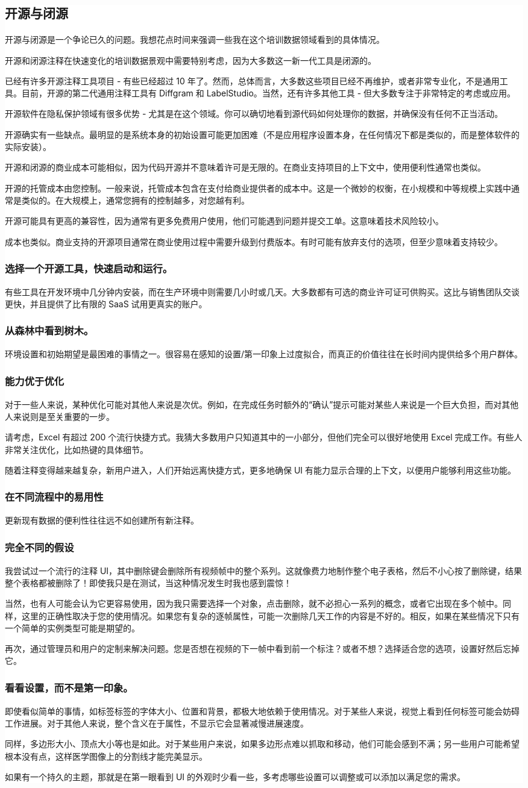 ## 开源与闭源

开源与闭源是一个争论已久的问题。我想花点时间来强调一些我在这个培训数据领域看到的具体情况。

开源和闭源注释在快速变化的培训数据景观中需要特别考虑，因为大多数这一新一代工具是闭源的。

已经有许多开源注释工具项目 - 有些已经超过 10 年了。然而，总体而言，大多数这些项目已经不再维护，或者非常专业化，不是通用工具。目前，开源的第二代通用注释工具有 Diffgram 和 LabelStudio。当然，还有许多其他工具 - 但大多数专注于非常特定的考虑或应用。

开源软件在隐私保护领域有很多优势 - 尤其是在这个领域。你可以确切地看到源代码如何处理你的数据，并确保没有任何不正当活动。

开源确实有一些缺点。最明显的是系统本身的初始设置可能更加困难（不是应用程序设置本身，在任何情况下都是类似的，而是整体软件的实际安装）。

开源和闭源的商业成本可能相似，因为代码开源并不意味着许可是无限的。在商业支持项目的上下文中，使用便利性通常也类似。

开源的托管成本由您控制。一般来说，托管成本包含在支付给商业提供者的成本中。这是一个微妙的权衡，在小规模和中等规模上实践中通常是类似的。在大规模上，通常您拥有的控制越多，对您越有利。

开源可能具有更高的兼容性，因为通常有更多免费用户使用，他们可能遇到问题并提交工单。这意味着技术风险较小。

成本也类似。商业支持的开源项目通常在商业使用过程中需要升级到付费版本。有时可能有放弃支付的选项，但至少意味着支持较少。

### 选择一个开源工具，快速启动和运行。

有些工具在开发环境中几分钟内安装，而在生产环境中则需要几小时或几天。大多数都有可选的商业许可证可供购买。这比与销售团队交谈更快，并且提供了比有限的 SaaS 试用更真实的账户。

### 从森林中看到树木。

环境设置和初始期望是最困难的事情之一。很容易在感知的设置/第一印象上过度拟合，而真正的价值往往在长时间内提供给多个用户群体。

### 能力优于优化

对于一些人来说，某种优化可能对其他人来说是次优。例如，在完成任务时额外的“确认”提示可能对某些人来说是一个巨大负担，而对其他人来说则是至关重要的一步。

请考虑，Excel 有超过 200 个流行快捷方式。我猜大多数用户只知道其中的一小部分，但他们完全可以很好地使用 Excel 完成工作。有些人非常关注优化，比如热键的具体细节。

随着注释变得越来越复杂，新用户进入，人们开始远离快捷方式，更多地确保 UI 有能力显示合理的上下文，以便用户能够利用这些功能。

### 在不同流程中的易用性

更新现有数据的便利性往往远不如创建所有新注释。

### 完全不同的假设

我尝试过一个流行的注释 UI，其中删除键会删除所有视频帧中的整个系列。这就像费力地制作整个电子表格，然后不小心按了删除键，结果整个表格都被删除了！即使我只是在测试，当这种情况发生时我也感到震惊！

当然，也有人可能会认为它更容易使用，因为我只需要选择一个对象，点击删除，就不必担心一系列的概念，或者它出现在多个帧中。同样，这里的正确性取决于您的使用情况。如果您有复杂的逐帧属性，可能一次删除几天工作的内容是不好的。相反，如果在某些情况下只有一个简单的实例类型可能是期望的。

再次，通过管理员和用户的定制来解决问题。您是否想在视频的下一帧中看到前一个标注？或者不想？选择适合您的选项，设置好然后忘掉它。

### 看看设置，而不是第一印象。

即使看似简单的事情，如标签标签的字体大小、位置和背景，都极大地依赖于使用情况。对于某些人来说，视觉上看到任何标签可能会妨碍工作进展。对于其他人来说，整个含义在于属性，不显示它会显著减慢进展速度。

同样，多边形大小、顶点大小等也是如此。对于某些用户来说，如果多边形点难以抓取和移动，他们可能会感到不满；另一些用户可能希望根本没有点，这样医学图像上的分割线才能完美显示。

如果有一个持久的主题，那就是在第一眼看到 UI 的外观时少看一些，多考虑哪些设置可以调整或可以添加以满足您的需求。
